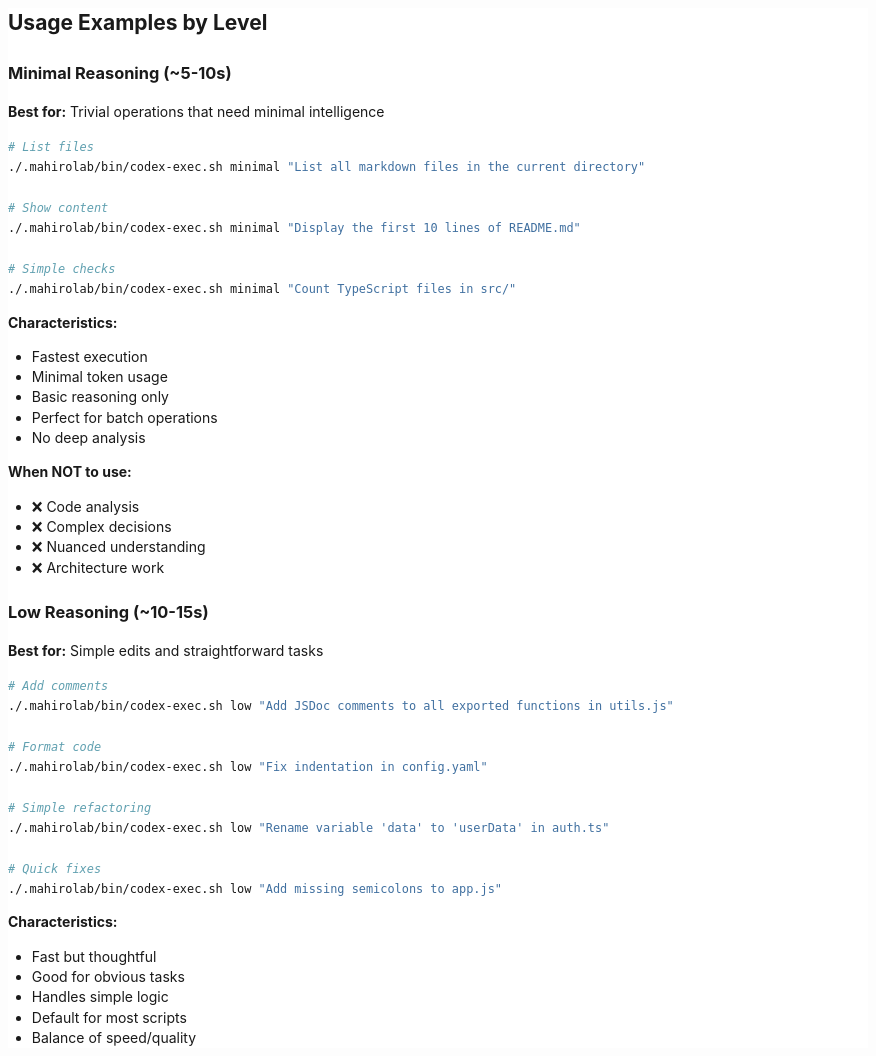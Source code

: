 ## Usage Examples by Level

### Minimal Reasoning (~5-10s)

**Best for:** Trivial operations that need minimal intelligence

```bash
# List files
./.mahirolab/bin/codex-exec.sh minimal "List all markdown files in the current directory"

# Show content
./.mahirolab/bin/codex-exec.sh minimal "Display the first 10 lines of README.md"

# Simple checks
./.mahirolab/bin/codex-exec.sh minimal "Count TypeScript files in src/"
```

**Characteristics:**
- Fastest execution
- Minimal token usage
- Basic reasoning only
- Perfect for batch operations
- No deep analysis

**When NOT to use:**
- ❌ Code analysis
- ❌ Complex decisions
- ❌ Nuanced understanding
- ❌ Architecture work

### Low Reasoning (~10-15s)

**Best for:** Simple edits and straightforward tasks

```bash
# Add comments
./.mahirolab/bin/codex-exec.sh low "Add JSDoc comments to all exported functions in utils.js"

# Format code
./.mahirolab/bin/codex-exec.sh low "Fix indentation in config.yaml"

# Simple refactoring
./.mahirolab/bin/codex-exec.sh low "Rename variable 'data' to 'userData' in auth.ts"

# Quick fixes
./.mahirolab/bin/codex-exec.sh low "Add missing semicolons to app.js"
```

**Characteristics:**
- Fast but thoughtful
- Good for obvious tasks
- Handles simple logic
- Default for most scripts
- Balance of speed/quality
